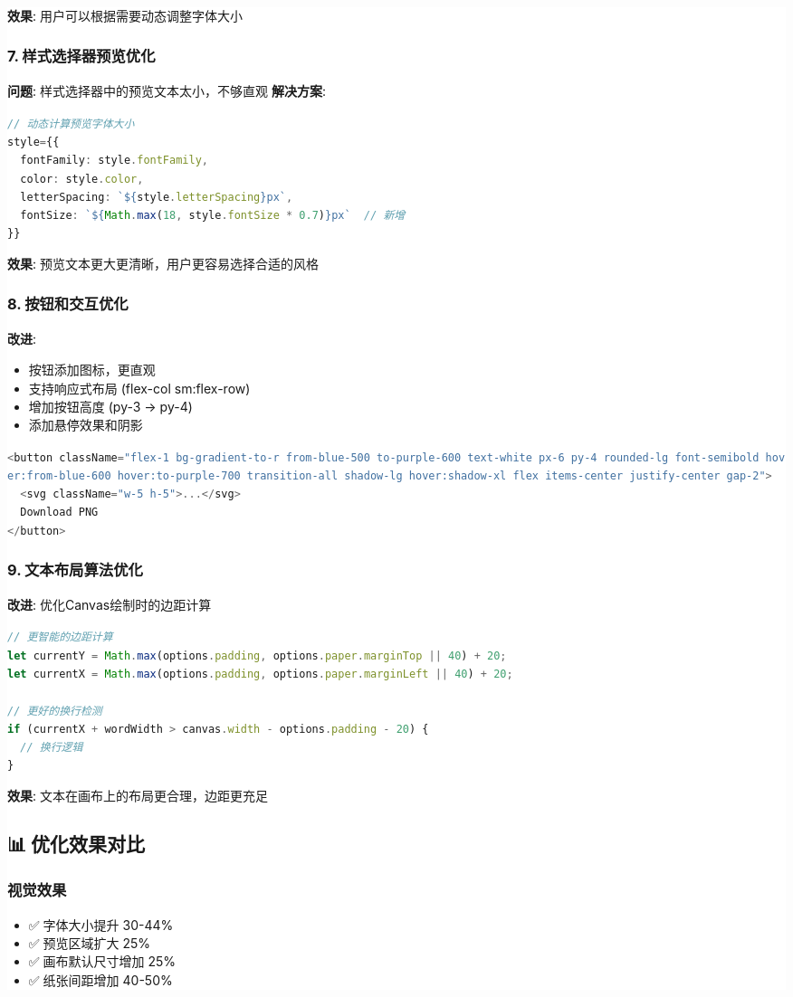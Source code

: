 **效果**: 用户可以根据需要动态调整字体大小

### 7. 样式选择器预览优化

**问题**: 样式选择器中的预览文本太小，不够直观
**解决方案**: 
```typescript
// 动态计算预览字体大小
style={{ 
  fontFamily: style.fontFamily,
  color: style.color,
  letterSpacing: `${style.letterSpacing}px`,
  fontSize: `${Math.max(18, style.fontSize * 0.7)}px`  // 新增
}}
```

**效果**: 预览文本更大更清晰，用户更容易选择合适的风格

### 8. 按钮和交互优化

**改进**: 
- 按钮添加图标，更直观
- 支持响应式布局 (flex-col sm:flex-row)
- 增加按钮高度 (py-3 → py-4)
- 添加悬停效果和阴影

```typescript
<button className="flex-1 bg-gradient-to-r from-blue-500 to-purple-600 text-white px-6 py-4 rounded-lg font-semibold hover:from-blue-600 hover:to-purple-700 transition-all shadow-lg hover:shadow-xl flex items-center justify-center gap-2">
  <svg className="w-5 h-5">...</svg>
  Download PNG
</button>
```

### 9. 文本布局算法优化

**改进**: 优化Canvas绘制时的边距计算
```typescript
// 更智能的边距计算
let currentY = Math.max(options.padding, options.paper.marginTop || 40) + 20;
let currentX = Math.max(options.padding, options.paper.marginLeft || 40) + 20;

// 更好的换行检测
if (currentX + wordWidth > canvas.width - options.padding - 20) {
  // 换行逻辑
}
```

**效果**: 文本在画布上的布局更合理，边距更充足

## 📊 优化效果对比

### 视觉效果
- ✅ 字体大小提升 30-44%
- ✅ 预览区域扩大 25%
- ✅ 画布默认尺寸增加 25%
- ✅ 纸张间距增加 40-50%
